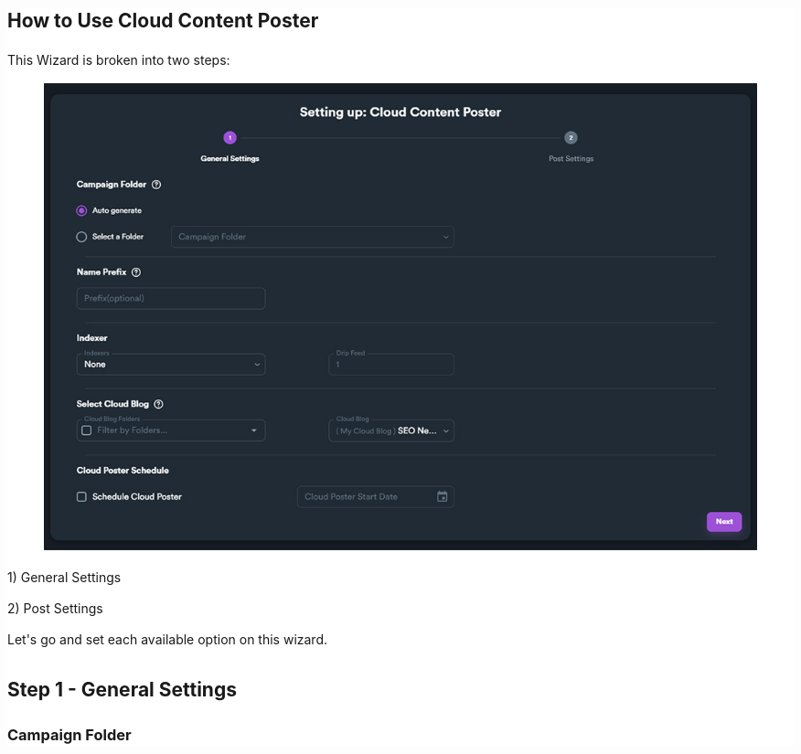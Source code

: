 ##

## How to Use Cloud Content Poster

This Wizard is broken into two steps:

<figure><img src="../../.gitbook/assets/ccp-step1.jpg" alt=""><figcaption></figcaption></figure>

1\) General Settings

2\) Post Settings

Let's go and set each available option on this wizard.



## Step 1 - General Settings

### Campaign Folder
